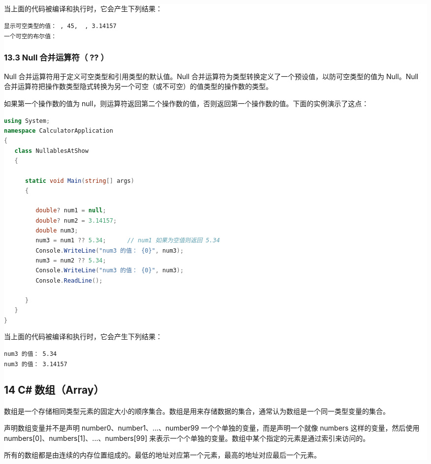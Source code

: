 当上面的代码被编译和执行时，它会产生下列结果：

```console
显示可空类型的值： , 45,  , 3.14157
一个可空的布尔值：
```



### 13.3 Null 合并运算符（ ?? ）

Null 合并运算符用于定义可空类型和引用类型的默认值。Null 合并运算符为类型转换定义了一个预设值，以防可空类型的值为 Null。Null 合并运算符把操作数类型隐式转换为另一个可空（或不可空）的值类型的操作数的类型。

如果第一个操作数的值为 null，则运算符返回第二个操作数的值，否则返回第一个操作数的值。下面的实例演示了这点：

```cs
using System;
namespace CalculatorApplication
{
   class NullablesAtShow
   {
         
      static void Main(string[] args)
      {
         
         double? num1 = null;
         double? num2 = 3.14157;
         double num3;
         num3 = num1 ?? 5.34;      // num1 如果为空值则返回 5.34
         Console.WriteLine("num3 的值： {0}", num3);
         num3 = num2 ?? 5.34;
         Console.WriteLine("num3 的值： {0}", num3);
         Console.ReadLine();

      }
   }
}
```

当上面的代码被编译和执行时，它会产生下列结果：

```console
num3 的值： 5.34
num3 的值： 3.14157
```




## 14 C# 数组（Array）

数组是一个存储相同类型元素的固定大小的顺序集合。数组是用来存储数据的集合，通常认为数组是一个同一类型变量的集合。

声明数组变量并不是声明 number0、number1、...、number99 一个个单独的变量，而是声明一个就像 numbers 这样的变量，然后使用 numbers[0]、numbers[1]、...、numbers[99] 来表示一个个单独的变量。数组中某个指定的元素是通过索引来访问的。

所有的数组都是由连续的内存位置组成的。最低的地址对应第一个元素，最高的地址对应最后一个元素。
